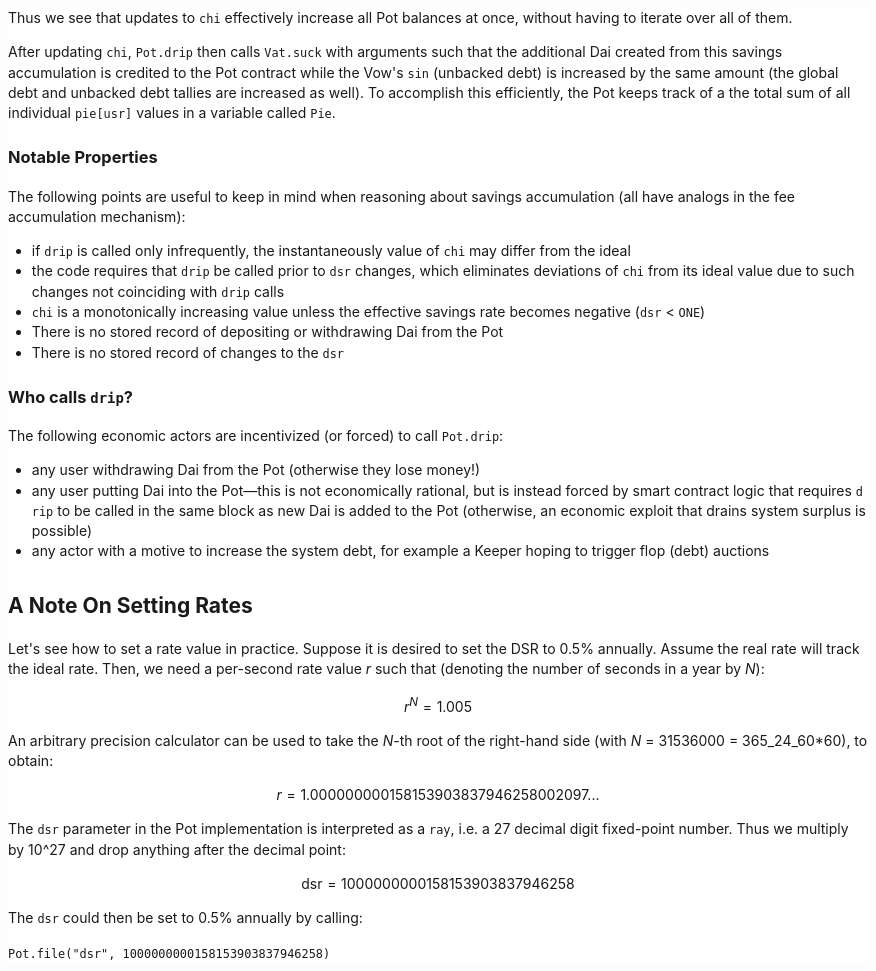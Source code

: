 Thus we see that updates to `chi` effectively increase all Pot balances at once, without having to iterate over all of them.

After updating `chi`, `Pot.drip` then calls `Vat.suck` with arguments such that the additional Dai created from this savings accumulation is credited to the Pot contract while the Vow's `sin` \(unbacked debt\) is increased by the same amount \(the global debt and unbacked debt tallies are increased as well\). To accomplish this efficiently, the Pot keeps track of a the total sum of all individual `pie[usr]` values in a variable called `Pie`.

### Notable Properties

The following points are useful to keep in mind when reasoning about savings accumulation \(all have analogs in the fee accumulation mechanism\):

- if `drip` is called only infrequently, the instantaneously value of `chi` may differ from the ideal
- the code requires that `drip` be called prior to `dsr` changes, which eliminates deviations of `chi` from its ideal value due to such changes not coinciding with `drip` calls
- `chi` is a monotonically increasing value unless the effective savings rate becomes negative \(`dsr` &lt; `ONE`\)
- There is no stored record of depositing or withdrawing Dai from the Pot
- There is no stored record of changes to the `dsr`

### Who calls `drip`?

The following economic actors are incentivized \(or forced\) to call `Pot.drip`:

- any user withdrawing Dai from the Pot \(otherwise they lose money!\)
- any user putting Dai into the Pot—this is not economically rational, but is instead forced by smart contract logic that requires `drip` to be called in the same block as new Dai is added to the Pot \(otherwise, an economic exploit that drains system surplus is possible\)
- any actor with a motive to increase the system debt, for example a Keeper hoping to trigger flop \(debt\) auctions

## A Note On Setting Rates

Let's see how to set a rate value in practice. Suppose it is desired to set the DSR to 0.5% annually. Assume the real rate will track the ideal rate. Then, we need a per-second rate value _r_ such that \(denoting the number of seconds in a year by _N_\):

$$
r^N = 1.005
$$

An arbitrary precision calculator can be used to take the _N_-th root of the right-hand side \(with _N_ = 31536000 = 365_24_60\*60\), to obtain:

$$
r = 1.000000000158153903837946258002097...
$$

The `dsr` parameter in the Pot implementation is interpreted as a `ray`, i.e. a 27 decimal digit fixed-point number. Thus we multiply by 10^27 and drop anything after the decimal point:

$$
\text{dsr} = 1000000000158153903837946258
$$

The `dsr` could then be set to 0.5% annually by calling:

`Pot.file("dsr", 1000000000158153903837946258)`
